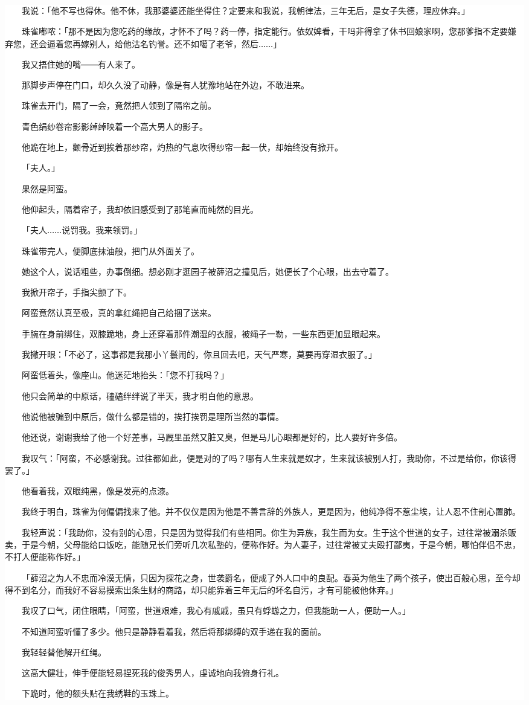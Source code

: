 &emsp;&emsp;我说：「他不写也得休。他不休，我那婆婆还能坐得住？定要来和我说，我朝律法，三年无后，是女子失德，理应休弃。」  
  
&emsp;&emsp;珠雀嘟哝：「那不是因为您吃药的缘故，才怀不了吗？药一停，指定能行。依奴婢看，干吗非得拿了休书回娘家啊，您那爹指不定要嫌弃您，还会逼着您再嫁别人，给他沽名钓誉。还不如噶了老爷，然后……」  
  
&emsp;&emsp;我又捂住她的嘴——有人来了。  
  
&emsp;&emsp;那脚步声停在门口，却久久没了动静，像是有人犹豫地站在外边，不敢进来。  
  
&emsp;&emsp;珠雀去开门，隔了一会，竟然把人领到了隔帘之前。  
  
&emsp;&emsp;青色绢纱卷帘影影绰绰映着一个高大男人的影子。  
  
&emsp;&emsp;他跪在地上，颧骨近到挨着那纱帘，灼热的气息吹得纱帘一起一伏，却始终没有掀开。  
  
&emsp;&emsp;「夫人。」  
  
&emsp;&emsp;果然是阿蛮。  
  
&emsp;&emsp;他仰起头，隔着帘子，我却依旧感受到了那笔直而纯然的目光。  
  
&emsp;&emsp;「夫人……说罚我。我来领罚。」  
  
&emsp;&emsp;珠雀带完人，便脚底抹油般，把门从外面关了。  
  
&emsp;&emsp;她这个人，说话粗些，办事倒细。想必刚才逛园子被薛沼之撞见后，她便长了个心眼，出去守着了。  
  
&emsp;&emsp;我掀开帘子，手指尖颤了下。  
  
&emsp;&emsp;阿蛮竟然认真至极，真的拿红绳把自己给捆了送来。  
  
&emsp;&emsp;手腕在身前绑住，双膝跪地，身上还穿着那件潮湿的衣服，被绳子一勒，一些东西更加显眼起来。  
  
&emsp;&emsp;我撇开眼：「不必了，这事都是我那小丫鬟闹的，你且回去吧，天气严寒，莫要再穿湿衣服了。」  
  
&emsp;&emsp;阿蛮低着头，像座山。他迷茫地抬头：「您不打我吗？」  
  
&emsp;&emsp;他只会简单的中原话，磕磕绊绊说了半天，我才明白他的意思。  
  
&emsp;&emsp;他说他被骗到中原后，做什么都是错的，挨打挨罚是理所当然的事情。  
  
&emsp;&emsp;他还说，谢谢我给了他一个好差事，马厩里虽然又脏又臭，但是马儿心眼都是好的，比人要好许多倍。  
  
&emsp;&emsp;我叹气：「阿蛮，不必感谢我。过往都如此，便是对的了吗？哪有人生来就是奴才，生来就该被别人打，我助你，不过是给你，你该得罢了。」  
  
&emsp;&emsp;他看着我，双眼纯黑，像是发亮的点漆。  
  
&emsp;&emsp;我终于明白，珠雀为何偏偏找来了他。并不仅仅是因为他是不善言辞的外族人，更是因为，他纯净得不惹尘埃，让人忍不住剖心置肺。  
  
&emsp;&emsp;我轻声说：「我助你，没有别的心思，只是因为觉得我们有些相同。你生为异族，我生而为女。生于这个世道的女子，过往常被溺杀贩卖，于是今朝，父母能给口饭吃，能随兄长们旁听几次私塾的，便称作好。为人妻子，过往常被丈夫殴打鄙夷，于是今朝，哪怕伴侣不忠，不打人便能称作好。」  
  
&emsp;&emsp;「薛沼之为人不忠而冷漠无情，只因为探花之身，世袭爵名，便成了外人口中的良配。春英为他生了两个孩子，使出百般心思，至今却得不到名分，而我好不容易摸索出条生财的商路，却只能靠着三年无后的坏名自污，才有可能被他休弃。」  
  
&emsp;&emsp;我叹了口气，闭住眼睛，「阿蛮，世道艰难，我心有戚戚，虽只有蜉蝣之力，但我能助一人，便助一人。」  
  
&emsp;&emsp;不知道阿蛮听懂了多少。他只是静静看着我，然后将那绑缚的双手递在我的面前。  
  
&emsp;&emsp;我轻轻替他解开红绳。  
  
&emsp;&emsp;这高大健壮，伸手便能轻易捏死我的俊秀男人，虔诚地向我俯身行礼。  
  
&emsp;&emsp;下跪时，他的额头贴在我绣鞋的玉珠上。  
  
